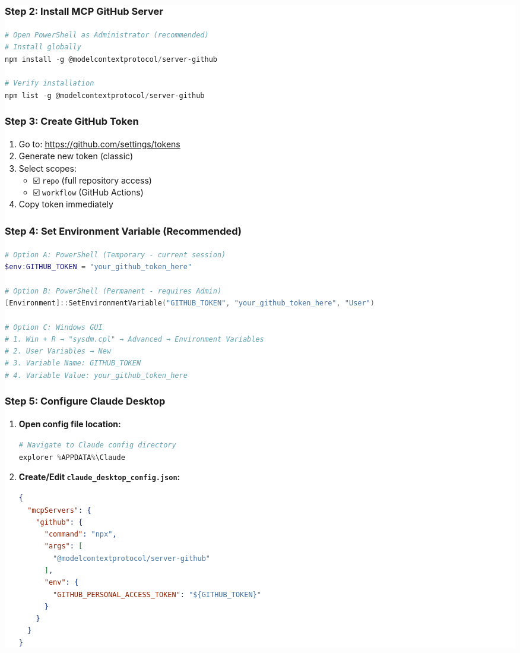 ### Step 2: Install MCP GitHub Server
```powershell
# Open PowerShell as Administrator (recommended)
# Install globally
npm install -g @modelcontextprotocol/server-github

# Verify installation
npm list -g @modelcontextprotocol/server-github
```

### Step 3: Create GitHub Token
1. Go to: https://github.com/settings/tokens
2. Generate new token (classic)
3. Select scopes:
   - ☑️ `repo` (full repository access)
   - ☑️ `workflow` (GitHub Actions)
4. Copy token immediately

### Step 4: Set Environment Variable (Recommended)
```powershell
# Option A: PowerShell (Temporary - current session)
$env:GITHUB_TOKEN = "your_github_token_here"

# Option B: PowerShell (Permanent - requires Admin)
[Environment]::SetEnvironmentVariable("GITHUB_TOKEN", "your_github_token_here", "User")

# Option C: Windows GUI
# 1. Win + R → "sysdm.cpl" → Advanced → Environment Variables
# 2. User Variables → New
# 3. Variable Name: GITHUB_TOKEN
# 4. Variable Value: your_github_token_here
```

### Step 5: Configure Claude Desktop
1. **Open config file location:**
   ```powershell
   # Navigate to Claude config directory
   explorer %APPDATA%\Claude
   ```

2. **Create/Edit `claude_desktop_config.json`:**
   ```json
   {
     "mcpServers": {
       "github": {
         "command": "npx",
         "args": [
           "@modelcontextprotocol/server-github"
         ],
         "env": {
           "GITHUB_PERSONAL_ACCESS_TOKEN": "${GITHUB_TOKEN}"
         }
       }
     }
   }
   ```
